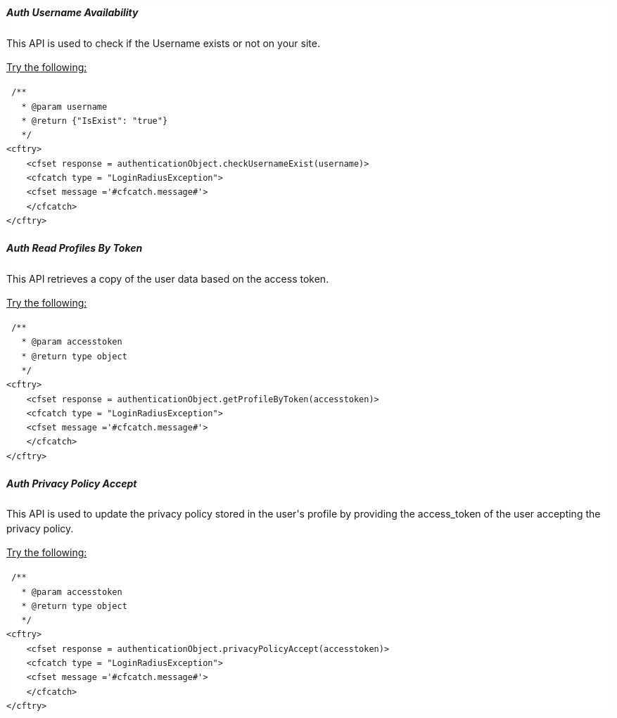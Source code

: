 ##### Auth Username Availability
This API is used to check if the Username exists or not on your site.

[Try the following:](https://www.loginradius.com/legacy/docs/api/v2/user-registration/auth-check-user-name-availability)
```
 /**
   * @param username
   * @return {"IsExist": "true"}
   */
<cftry>
    <cfset response = authenticationObject.checkUsernameExist(username)>
    <cfcatch type = "LoginRadiusException"> 
    <cfset message ='#cfcatch.message#'>
    </cfcatch> 
</cftry>
```
##### Auth Read Profiles By Token
This API retrieves a copy of the user data based on the access token.

[Try the following:](https://www.loginradius.com/legacy/docs/api/v2/user-registration/auth-readall-profiles-by-token)
```
 /**
   * @param accesstoken
   * @return type object
   */
<cftry>
    <cfset response = authenticationObject.getProfileByToken(accesstoken)>
    <cfcatch type = "LoginRadiusException"> 
    <cfset message ='#cfcatch.message#'>
    </cfcatch> 
</cftry>
```

##### Auth Privacy Policy Accept
This API is used to update the privacy policy stored in the user's profile by providing the access_token of the user accepting the privacy policy.

[Try the following:](https://www.loginradius.com/legacy/docs/api/v2/user-registration/auth-privacy-policy-accept)
```
 /**
   * @param accesstoken
   * @return type object
   */
<cftry>
    <cfset response = authenticationObject.privacyPolicyAccept(accesstoken)>
    <cfcatch type = "LoginRadiusException"> 
    <cfset message ='#cfcatch.message#'>
    </cfcatch> 
</cftry>
```
